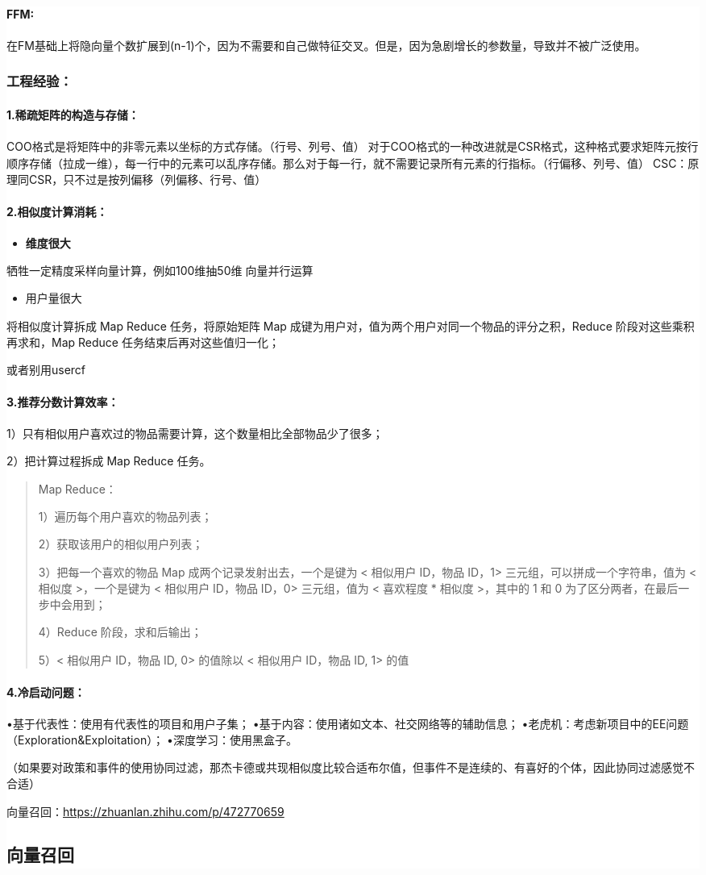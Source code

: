 #### FFM:

在FM基础上将隐向量个数扩展到(n-1)个，因为不需要和自己做特征交叉。但是，因为急剧增长的参数量，导致并不被广泛使用。

### 工程经验：

#### 1.稀疏矩阵的构造与存储：

COO格式是将矩阵中的非零元素以坐标的方式存储。（行号、列号、值）
对于COO格式的一种改进就是CSR格式，这种格式要求矩阵元按行顺序存储（拉成一维），每一行中的元素可以乱序存储。那么对于每一行，就不需要记录所有元素的行指标。（行偏移、列号、值）
CSC：原理同CSR，只不过是按列偏移（列偏移、行号、值）

#### 2.相似度计算消耗：

* **维度很大**

牺牲一定精度采样向量计算，例如100维抽50维
向量并行运算

* 用户量很大

将相似度计算拆成 Map Reduce 任务，将原始矩阵 Map 成键为用户对，值为两个用户对同一个物品的评分之积，Reduce 阶段对这些乘积再求和，Map Reduce 任务结束后再对这些值归一化；

或者别用usercf

#### 3.推荐分数计算效率：

1）只有相似用户喜欢过的物品需要计算，这个数量相比全部物品少了很多；

2）把计算过程拆成 Map Reduce 任务。

> Map Reduce：
>
> 1）遍历每个用户喜欢的物品列表；
>
> 2）获取该用户的相似用户列表；
>
> 3）把每一个喜欢的物品 Map 成两个记录发射出去，一个是键为 < 相似用户 ID，物品 ID，1> 三元组，可以拼成一个字符串，值为 < 相似度 >，一个是键为 < 相似用户 ID，物品 ID，0> 三元组，值为 < 喜欢程度 * 相似度 >，其中的 1 和 0 为了区分两者，在最后一步中会用到；
>
> 4）Reduce 阶段，求和后输出；
>
> 5）< 相似用户 ID，物品 ID, 0> 的值除以 < 相似用户 ID，物品 ID, 1> 的值

#### 4.冷启动问题：

•基于代表性：使用有代表性的项目和用户子集；
•基于内容：使用诸如文本、社交网络等的辅助信息；
•老虎机：考虑新项目中的EE问题（Exploration&Exploitation）；
•深度学习：使用黑盒子。

（如果要对政策和事件的使用协同过滤，那杰卡德或共现相似度比较合适布尔值，但事件不是连续的、有喜好的个体，因此协同过滤感觉不合适）

向量召回：https://zhuanlan.zhihu.com/p/472770659

## 向量召回
